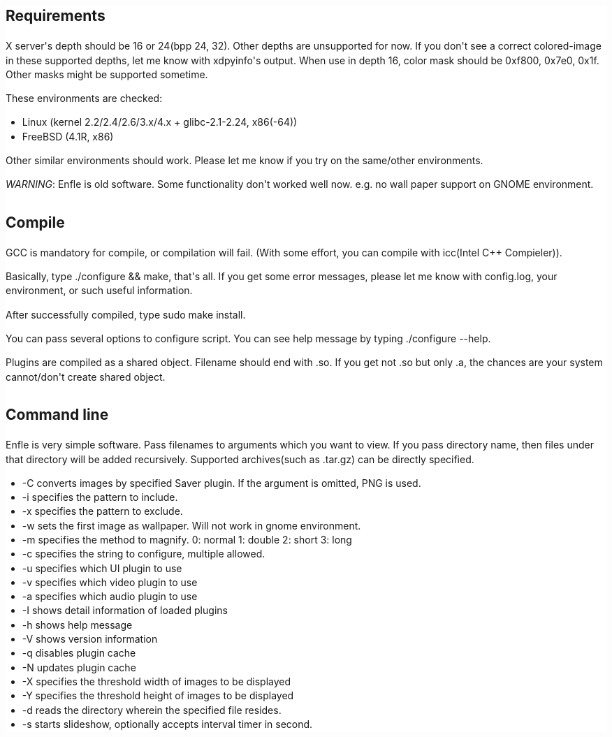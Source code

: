 
Requirements
------------

X server's depth should be 16 or 24(bpp 24, 32).  Other depths are
unsupported for now.  If you don't see a correct colored-image in these
supported depths, let me know with xdpyinfo's output.  When use in
depth 16, color mask should be 0xf800, 0x7e0, 0x1f.  Other masks might
be supported sometime.

These environments are checked:

* Linux (kernel 2.2/2.4/2.6/3.x/4.x + glibc-2.1-2.24, x86(-64))
* FreeBSD (4.1R, x86)

Other similar environments should work.  Please let me know if you try
on the same/other environments.

*WARNING*: Enfle is old software.  Some functionality don't worked well
now. e.g. no wall paper support on GNOME environment.


Compile
-------

GCC is mandatory for compile, or compilation will fail.
(With some effort, you can compile with icc(Intel C++ Compieler)).

Basically, type ./configure && make, that's all.  If you get some
error messages, please let me know with config.log, your environment,
or such useful information.

After successfully compiled, type sudo make install.

You can pass several options to configure script.  You can see help
message by typing ./configure --help.

Plugins are compiled as a shared object.  Filename should end with
.so. If you get not .so but only .a, the chances are your system
cannot/don't create shared object.


Command line
------------

Enfle is very simple software.  Pass filenames to arguments which you
want to view.  If you pass directory name, then files under that
directory will be added recursively.  Supported archives(such as
.tar.gz) can be directly specified.

* -C converts images by specified Saver plugin.  If the argument is omitted, PNG is used.
* -i specifies the pattern to include.
* -x specifies the pattern to exclude.
* -w sets the first image as wallpaper.  Will not work in gnome environment.
* -m specifies the method to magnify.
   0: normal 1: double 2: short 3: long
* -c specifies the string to configure, multiple allowed.
* -u specifies which UI plugin to use
* -v specifies which video plugin to use
* -a specifies which audio plugin to use
* -I shows detail information of loaded plugins
* -h shows help message
* -V shows version information
* -q disables plugin cache
* -N updates plugin cache
* -X specifies the threshold width of images to be displayed
* -Y specifies the threshold height of images to be displayed
* -d reads the directory wherein the specified file resides.
* -s starts slideshow, optionally accepts interval timer in second.
